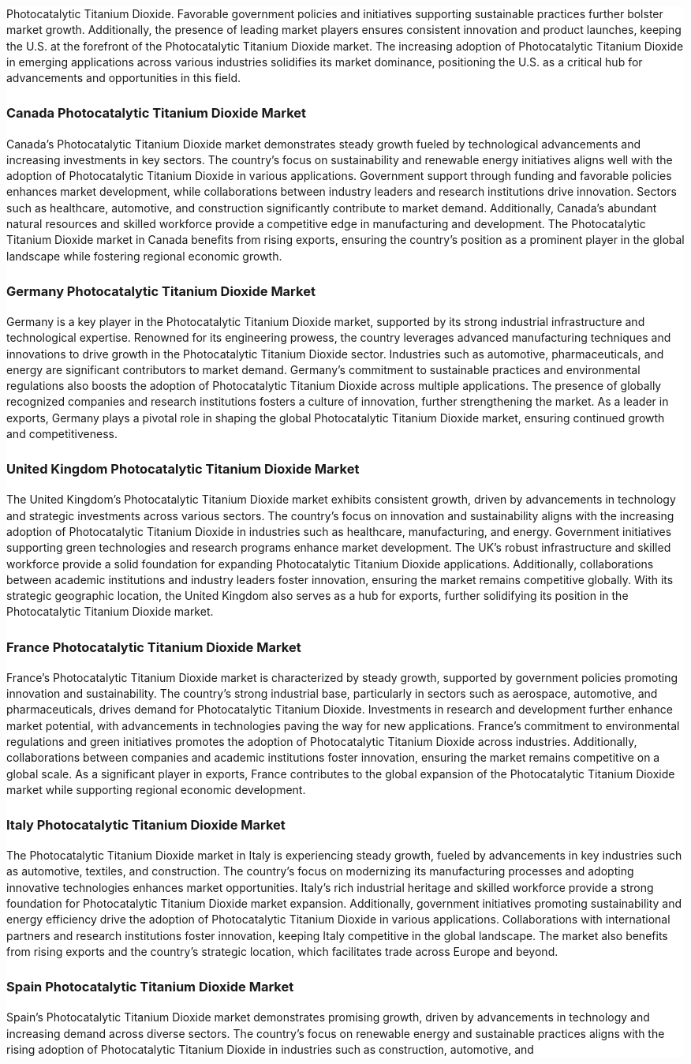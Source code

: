 Photocatalytic Titanium Dioxide. Favorable government policies and initiatives supporting sustainable practices further bolster market growth. Additionally, the presence of leading market players ensures consistent innovation and product launches, keeping the U.S. at the forefront of the Photocatalytic Titanium Dioxide market. The increasing adoption of Photocatalytic Titanium Dioxide in emerging applications across various industries solidifies its market dominance, positioning the U.S. as a critical hub for advancements and opportunities in this field.</p><h3>Canada Photocatalytic Titanium Dioxide Market</h3><p>Canada&rsquo;s Photocatalytic Titanium Dioxide market demonstrates steady growth fueled by technological advancements and increasing investments in key sectors. The country&rsquo;s focus on sustainability and renewable energy initiatives aligns well with the adoption of Photocatalytic Titanium Dioxide in various applications. Government support through funding and favorable policies enhances market development, while collaborations between industry leaders and research institutions drive innovation. Sectors such as healthcare, automotive, and construction significantly contribute to market demand. Additionally, Canada&rsquo;s abundant natural resources and skilled workforce provide a competitive edge in manufacturing and development. The Photocatalytic Titanium Dioxide market in Canada benefits from rising exports, ensuring the country&rsquo;s position as a prominent player in the global landscape while fostering regional economic growth.</p><h3>Germany Photocatalytic Titanium Dioxide Market</h3><p>Germany is a key player in the Photocatalytic Titanium Dioxide market, supported by its strong industrial infrastructure and technological expertise. Renowned for its engineering prowess, the country leverages advanced manufacturing techniques and innovations to drive growth in the Photocatalytic Titanium Dioxide sector. Industries such as automotive, pharmaceuticals, and energy are significant contributors to market demand. Germany&rsquo;s commitment to sustainable practices and environmental regulations also boosts the adoption of Photocatalytic Titanium Dioxide across multiple applications. The presence of globally recognized companies and research institutions fosters a culture of innovation, further strengthening the market. As a leader in exports, Germany plays a pivotal role in shaping the global Photocatalytic Titanium Dioxide market, ensuring continued growth and competitiveness.</p><h3>United Kingdom Photocatalytic Titanium Dioxide Market</h3><p>The United Kingdom&rsquo;s Photocatalytic Titanium Dioxide market exhibits consistent growth, driven by advancements in technology and strategic investments across various sectors. The country&rsquo;s focus on innovation and sustainability aligns with the increasing adoption of Photocatalytic Titanium Dioxide in industries such as healthcare, manufacturing, and energy. Government initiatives supporting green technologies and research programs enhance market development. The UK&rsquo;s robust infrastructure and skilled workforce provide a solid foundation for expanding Photocatalytic Titanium Dioxide applications. Additionally, collaborations between academic institutions and industry leaders foster innovation, ensuring the market remains competitive globally. With its strategic geographic location, the United Kingdom also serves as a hub for exports, further solidifying its position in the Photocatalytic Titanium Dioxide market.</p><h3>France Photocatalytic Titanium Dioxide Market</h3><p>France&rsquo;s Photocatalytic Titanium Dioxide market is characterized by steady growth, supported by government policies promoting innovation and sustainability. The country&rsquo;s strong industrial base, particularly in sectors such as aerospace, automotive, and pharmaceuticals, drives demand for Photocatalytic Titanium Dioxide. Investments in research and development further enhance market potential, with advancements in technologies paving the way for new applications. France&rsquo;s commitment to environmental regulations and green initiatives promotes the adoption of Photocatalytic Titanium Dioxide across industries. Additionally, collaborations between companies and academic institutions foster innovation, ensuring the market remains competitive on a global scale. As a significant player in exports, France contributes to the global expansion of the Photocatalytic Titanium Dioxide market while supporting regional economic development.</p><h3>Italy Photocatalytic Titanium Dioxide Market</h3><p>The Photocatalytic Titanium Dioxide market in Italy is experiencing steady growth, fueled by advancements in key industries such as automotive, textiles, and construction. The country&rsquo;s focus on modernizing its manufacturing processes and adopting innovative technologies enhances market opportunities. Italy&rsquo;s rich industrial heritage and skilled workforce provide a strong foundation for Photocatalytic Titanium Dioxide market expansion. Additionally, government initiatives promoting sustainability and energy efficiency drive the adoption of Photocatalytic Titanium Dioxide in various applications. Collaborations with international partners and research institutions foster innovation, keeping Italy competitive in the global landscape. The market also benefits from rising exports and the country&rsquo;s strategic location, which facilitates trade across Europe and beyond.</p><h3>Spain Photocatalytic Titanium Dioxide Market</h3><p>Spain&rsquo;s Photocatalytic Titanium Dioxide market demonstrates promising growth, driven by advancements in technology and increasing demand across diverse sectors. The country&rsquo;s focus on renewable energy and sustainable practices aligns with the rising adoption of Photocatalytic Titanium Dioxide in industries such as construction, automotive, and